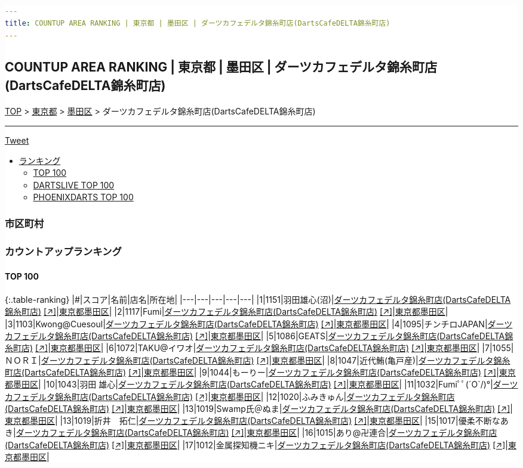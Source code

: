 ```yaml
---
title: COUNTUP AREA RANKING | 東京都 | 墨田区 | ダーツカフェデルタ錦糸町店(DartsCafeDELTA錦糸町店)
---
```

## COUNTUP AREA RANKING | 東京都 | 墨田区 | ダーツカフェデルタ錦糸町店(DartsCafeDELTA錦糸町店)

[TOP](/darts/rank/) > [東京都](/darts/rank/東京都/) > [墨田区](/darts/rank/東京都/墨田区/) > ダーツカフェデルタ錦糸町店(DartsCafeDELTA錦糸町店)

___

<a href="https://twitter.com/share?ref_src=twsrc%5Etfw" data-text="COUNTUP AREA RANKING | 東京都墨田区ダーツカフェデルタ錦糸町店(DartsCafeDELTA錦糸町店)" class="twitter-share-button" data-hashtags="DARTSLIVE,PHOENIXDARTS,darts,ダーツ" data-show-count="false">Tweet</a>

* [ランキング](#カウントアップランキング)
    * [TOP 100](#top-100)
    * [DARTSLIVE TOP 100](#dartslive-top-100)
    * [PHOENIXDARTS TOP 100](#phoenixdarts-top-100)

### 市区町村

<ul>

</ul>

### カウントアップランキング

#### TOP 100



{:.table-ranking}
|#|スコア|名前|店名|所在地|
|---|---|---|---|---|
|1|1151|<span class="rank-name-dl">羽田雄心(沼)</span>|<a href="/darts/rank/shops/1242f8b95be31b170d9b047a20a7ba1e.html">ダーツカフェデルタ錦糸町店(DartsCafeDELTA錦糸町店)</a> <a href="https://search.dartslive.com/jp/shop/1242f8b95be31b170d9b047a20a7ba1e">[↗]</a>|<a href="/darts/rank/東京都/墨田区">東京都墨田区</a>|
|2|1117|<span class="rank-name-dl">Fumi</span>|<a href="/darts/rank/shops/1242f8b95be31b170d9b047a20a7ba1e.html">ダーツカフェデルタ錦糸町店(DartsCafeDELTA錦糸町店)</a> <a href="https://search.dartslive.com/jp/shop/1242f8b95be31b170d9b047a20a7ba1e">[↗]</a>|<a href="/darts/rank/東京都/墨田区">東京都墨田区</a>|
|3|1103|<span class="rank-name-dl">Kwong@Cuesoul</span>|<a href="/darts/rank/shops/1242f8b95be31b170d9b047a20a7ba1e.html">ダーツカフェデルタ錦糸町店(DartsCafeDELTA錦糸町店)</a> <a href="https://search.dartslive.com/jp/shop/1242f8b95be31b170d9b047a20a7ba1e">[↗]</a>|<a href="/darts/rank/東京都/墨田区">東京都墨田区</a>|
|4|1095|<span class="rank-name-dl">チンチロJAPAN</span>|<a href="/darts/rank/shops/1242f8b95be31b170d9b047a20a7ba1e.html">ダーツカフェデルタ錦糸町店(DartsCafeDELTA錦糸町店)</a> <a href="https://search.dartslive.com/jp/shop/1242f8b95be31b170d9b047a20a7ba1e">[↗]</a>|<a href="/darts/rank/東京都/墨田区">東京都墨田区</a>|
|5|1086|<span class="rank-name-dl">GEATS</span>|<a href="/darts/rank/shops/1242f8b95be31b170d9b047a20a7ba1e.html">ダーツカフェデルタ錦糸町店(DartsCafeDELTA錦糸町店)</a> <a href="https://search.dartslive.com/jp/shop/1242f8b95be31b170d9b047a20a7ba1e">[↗]</a>|<a href="/darts/rank/東京都/墨田区">東京都墨田区</a>|
|6|1072|<span class="rank-name-dl">TAKU@イワオ</span>|<a href="/darts/rank/shops/1242f8b95be31b170d9b047a20a7ba1e.html">ダーツカフェデルタ錦糸町店(DartsCafeDELTA錦糸町店)</a> <a href="https://search.dartslive.com/jp/shop/1242f8b95be31b170d9b047a20a7ba1e">[↗]</a>|<a href="/darts/rank/東京都/墨田区">東京都墨田区</a>|
|7|1055|<span class="rank-name-dl">ＮＯＲＩ</span>|<a href="/darts/rank/shops/1242f8b95be31b170d9b047a20a7ba1e.html">ダーツカフェデルタ錦糸町店(DartsCafeDELTA錦糸町店)</a> <a href="https://search.dartslive.com/jp/shop/1242f8b95be31b170d9b047a20a7ba1e">[↗]</a>|<a href="/darts/rank/東京都/墨田区">東京都墨田区</a>|
|8|1047|<span class="rank-name-dl">近代鮪(亀戸産)</span>|<a href="/darts/rank/shops/1242f8b95be31b170d9b047a20a7ba1e.html">ダーツカフェデルタ錦糸町店(DartsCafeDELTA錦糸町店)</a> <a href="https://search.dartslive.com/jp/shop/1242f8b95be31b170d9b047a20a7ba1e">[↗]</a>|<a href="/darts/rank/東京都/墨田区">東京都墨田区</a>|
|9|1044|<span class="rank-name-dl">もーりー</span>|<a href="/darts/rank/shops/1242f8b95be31b170d9b047a20a7ba1e.html">ダーツカフェデルタ錦糸町店(DartsCafeDELTA錦糸町店)</a> <a href="https://search.dartslive.com/jp/shop/1242f8b95be31b170d9b047a20a7ba1e">[↗]</a>|<a href="/darts/rank/東京都/墨田区">東京都墨田区</a>|
|10|1043|<span class="rank-name-dl">羽田 雄心</span>|<a href="/darts/rank/shops/1242f8b95be31b170d9b047a20a7ba1e.html">ダーツカフェデルタ錦糸町店(DartsCafeDELTA錦糸町店)</a> <a href="https://search.dartslive.com/jp/shop/1242f8b95be31b170d9b047a20a7ba1e">[↗]</a>|<a href="/darts/rank/東京都/墨田区">東京都墨田区</a>|
|11|1032|<span class="rank-name-dl">Fumiﾟﾟ\(´O`/)°</span>|<a href="/darts/rank/shops/1242f8b95be31b170d9b047a20a7ba1e.html">ダーツカフェデルタ錦糸町店(DartsCafeDELTA錦糸町店)</a> <a href="https://search.dartslive.com/jp/shop/1242f8b95be31b170d9b047a20a7ba1e">[↗]</a>|<a href="/darts/rank/東京都/墨田区">東京都墨田区</a>|
|12|1020|<span class="rank-name-dl">ふみきゅん</span>|<a href="/darts/rank/shops/1242f8b95be31b170d9b047a20a7ba1e.html">ダーツカフェデルタ錦糸町店(DartsCafeDELTA錦糸町店)</a> <a href="https://search.dartslive.com/jp/shop/1242f8b95be31b170d9b047a20a7ba1e">[↗]</a>|<a href="/darts/rank/東京都/墨田区">東京都墨田区</a>|
|13|1019|<span class="rank-name-dl">Swamp氏＠ぬま</span>|<a href="/darts/rank/shops/1242f8b95be31b170d9b047a20a7ba1e.html">ダーツカフェデルタ錦糸町店(DartsCafeDELTA錦糸町店)</a> <a href="https://search.dartslive.com/jp/shop/1242f8b95be31b170d9b047a20a7ba1e">[↗]</a>|<a href="/darts/rank/東京都/墨田区">東京都墨田区</a>|
|13|1019|<span class="rank-name-dl">折井　拓仁</span>|<a href="/darts/rank/shops/1242f8b95be31b170d9b047a20a7ba1e.html">ダーツカフェデルタ錦糸町店(DartsCafeDELTA錦糸町店)</a> <a href="https://search.dartslive.com/jp/shop/1242f8b95be31b170d9b047a20a7ba1e">[↗]</a>|<a href="/darts/rank/東京都/墨田区">東京都墨田区</a>|
|15|1017|<span class="rank-name-dl">優柔不断なあき</span>|<a href="/darts/rank/shops/1242f8b95be31b170d9b047a20a7ba1e.html">ダーツカフェデルタ錦糸町店(DartsCafeDELTA錦糸町店)</a> <a href="https://search.dartslive.com/jp/shop/1242f8b95be31b170d9b047a20a7ba1e">[↗]</a>|<a href="/darts/rank/東京都/墨田区">東京都墨田区</a>|
|16|1015|<span class="rank-name-dl">あり@卍連合</span>|<a href="/darts/rank/shops/1242f8b95be31b170d9b047a20a7ba1e.html">ダーツカフェデルタ錦糸町店(DartsCafeDELTA錦糸町店)</a> <a href="https://search.dartslive.com/jp/shop/1242f8b95be31b170d9b047a20a7ba1e">[↗]</a>|<a href="/darts/rank/東京都/墨田区">東京都墨田区</a>|
|17|1012|<span class="rank-name-dl">金属探知機ニキ</span>|<a href="/darts/rank/shops/1242f8b95be31b170d9b047a20a7ba1e.html">ダーツカフェデルタ錦糸町店(DartsCafeDELTA錦糸町店)</a> <a href="https://search.dartslive.com/jp/shop/1242f8b95be31b170d9b047a20a7ba1e">[↗]</a>|<a href="/darts/rank/東京都/墨田区">東京都墨田区</a>|